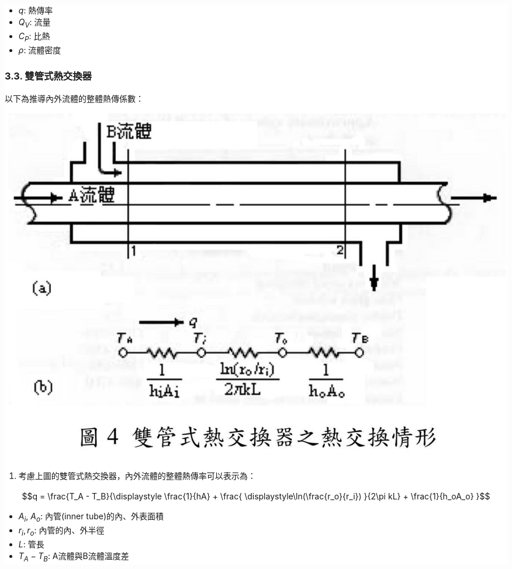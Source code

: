 - $q$: 熱傳率
- $Q_V$: 流量
- $C_P$: 比熱
- $\rho$: 流體密度

### 3.3. 雙管式熱交換器

以下為推導內外流體的整體熱傳係數：

![exp-2-3_picture4.png|400](imgs/exp-2-3_picture4.png)

1. 考慮上圖的雙管式熱交換器，內外流體的整體熱傳率可以表示為：

$$q = \frac{T_A - T_B}{\displaystyle 
	\frac{1}{hA} + \frac{
		\displaystyle\ln(\frac{r_o}{r_i})
	}{2\pi kL} + \frac{1}{h_oA_o}
}$$
- $A_i$, $A_o$: 內管(inner tube)的內、外表面積
- $r_i, r_o$: 內管的內、外半徑
- $L$: 管長
- $T_A - T_B$: A流體與B流體溫度差
